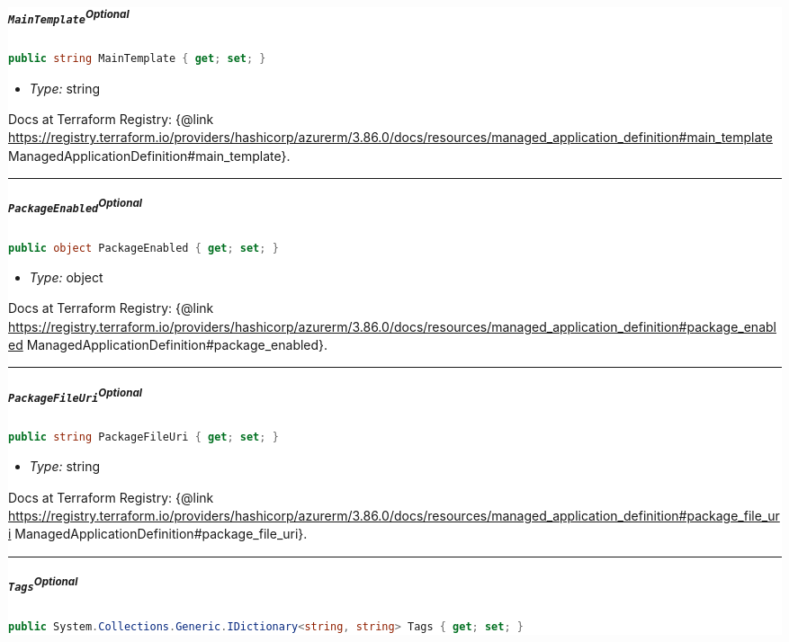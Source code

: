 
##### `MainTemplate`<sup>Optional</sup> <a name="MainTemplate" id="@cdktf/provider-azurerm.managedApplicationDefinition.ManagedApplicationDefinitionConfig.property.mainTemplate"></a>

```csharp
public string MainTemplate { get; set; }
```

- *Type:* string

Docs at Terraform Registry: {@link https://registry.terraform.io/providers/hashicorp/azurerm/3.86.0/docs/resources/managed_application_definition#main_template ManagedApplicationDefinition#main_template}.

---

##### `PackageEnabled`<sup>Optional</sup> <a name="PackageEnabled" id="@cdktf/provider-azurerm.managedApplicationDefinition.ManagedApplicationDefinitionConfig.property.packageEnabled"></a>

```csharp
public object PackageEnabled { get; set; }
```

- *Type:* object

Docs at Terraform Registry: {@link https://registry.terraform.io/providers/hashicorp/azurerm/3.86.0/docs/resources/managed_application_definition#package_enabled ManagedApplicationDefinition#package_enabled}.

---

##### `PackageFileUri`<sup>Optional</sup> <a name="PackageFileUri" id="@cdktf/provider-azurerm.managedApplicationDefinition.ManagedApplicationDefinitionConfig.property.packageFileUri"></a>

```csharp
public string PackageFileUri { get; set; }
```

- *Type:* string

Docs at Terraform Registry: {@link https://registry.terraform.io/providers/hashicorp/azurerm/3.86.0/docs/resources/managed_application_definition#package_file_uri ManagedApplicationDefinition#package_file_uri}.

---

##### `Tags`<sup>Optional</sup> <a name="Tags" id="@cdktf/provider-azurerm.managedApplicationDefinition.ManagedApplicationDefinitionConfig.property.tags"></a>

```csharp
public System.Collections.Generic.IDictionary<string, string> Tags { get; set; }
```
